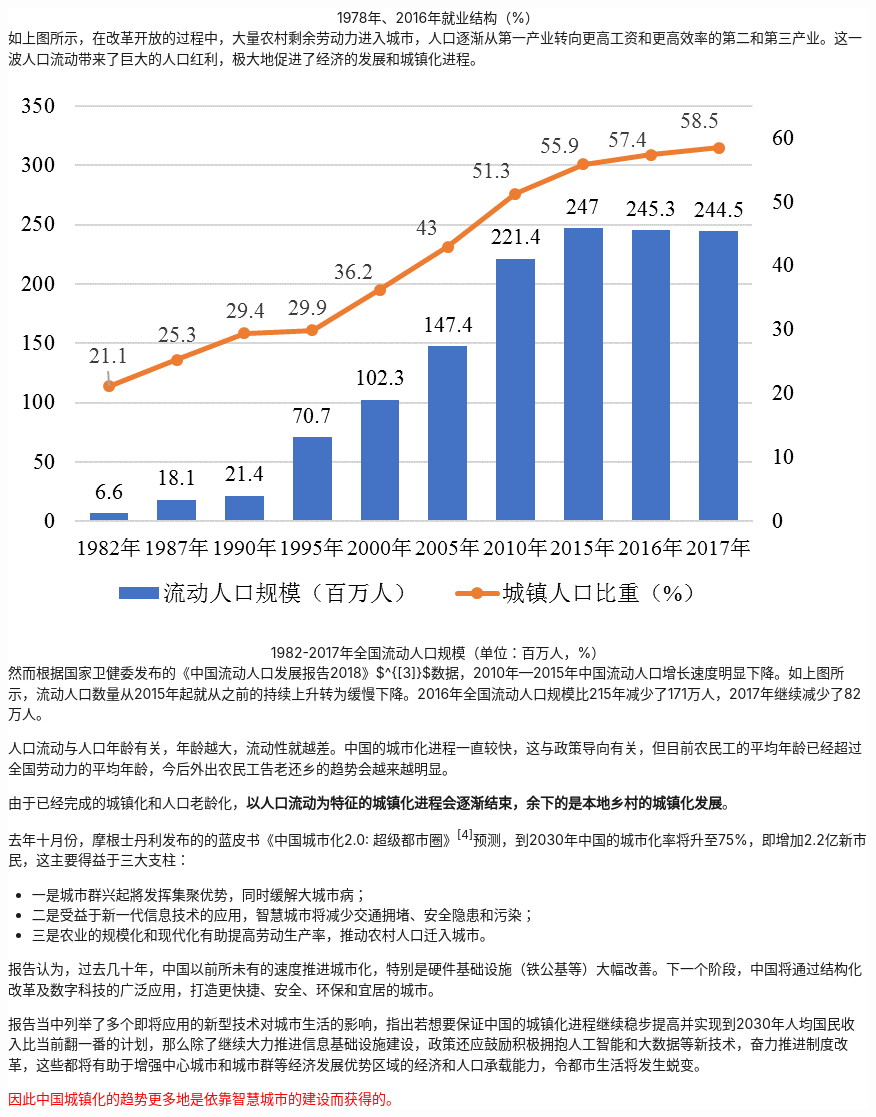 

<center>1978年、2016年就业结构（%） </center>
如上图所示，在改革开放的过程中，大量农村剩余劳动力进入城市，人口逐渐从第一产业转向更高工资和更高效率的第二和第三产业。这一波人口流动带来了巨大的人口红利，极大地促进了经济的发展和城镇化进程。

![img](20181222224050638.png)

<center>1982-2017年全国流动人口规模（单位：百万人，%）</center>
然而根据国家卫健委发布的《中国流动人口发展报告2018》$^{[3]}$数据，2010年—2015年中国流动人口增长速度明显下降。如上图所示，流动人口数量从2015年起就从之前的持续上升转为缓慢下降。2016年全国流动人口规模比215年减少了171万人，2017年继续减少了82万人。

人口流动与人口年龄有关，年龄越大，流动性就越差。中国的城市化进程一直较快，这与政策导向有关，但目前农民工的平均年龄已经超过全国劳动力的平均年龄，今后外出农民工告老还乡的趋势会越来越明显。

由于已经完成的城镇化和人口老龄化，**以人口流动为特征的城镇化进程会逐渐结束，余下的是本地乡村的城镇化发展**。

去年十月份，摩根士丹利发布的的蓝皮书《中国城市化2.0: 超级都市圈》$^{[4]}$预测，到2030年中国的城市化率将升至75%，即增加2.2亿新市民，这主要得益于三大支柱：

- 一是城市群兴起將发挥集聚优势，同时缓解大城市病；
- 二是受益于新一代信息技术的应用，智慧城市将减少交通拥堵、安全隐患和污染；
- 三是农业的规模化和现代化有助提高劳动生产率，推动农村人口迁入城市。

报告认为，过去几十年，中国以前所未有的速度推进城市化，特别是硬件基础设施（铁公基等）大幅改善。下一个阶段，中国将通过结构化改革及数字科技的广泛应用，打造更快捷、安全、环保和宜居的城市。

报告当中列举了多个即将应用的新型技术对城市生活的影响，指出若想要保证中国的城镇化进程继续稳步提高并实现到2030年人均国民收入比当前翻一番的计划，那么除了继续大力推进信息基础设施建设，政策还应鼓励积极拥抱人工智能和大数据等新技术，奋力推进制度改革，这些都将有助于增强中心城市和城市群等经济发展优势区域的经济和人口承载能力，令都市生活将发生蜕变。

<font color=red>因此中国城镇化的趋势更多地是依靠智慧城市的建设而获得的。</font>

